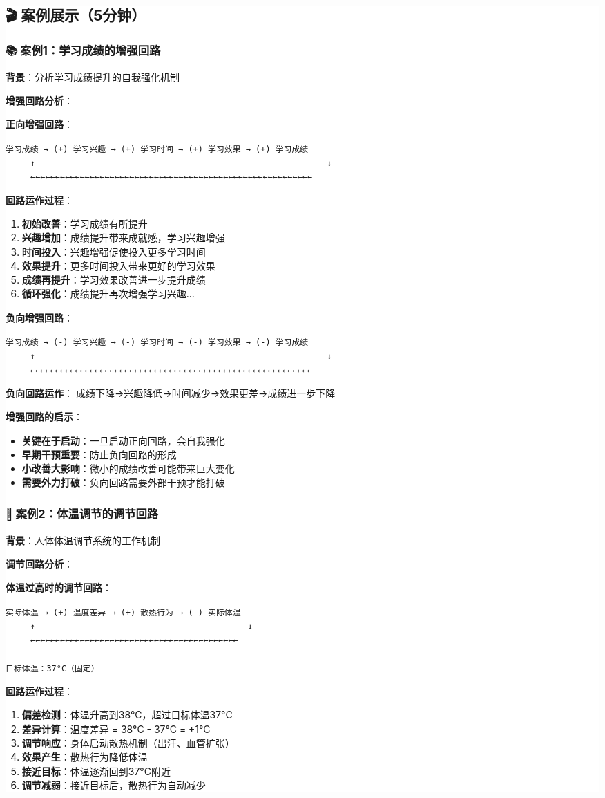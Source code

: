 ## 🎬 案例展示（5分钟）

### 📚 案例1：学习成绩的增强回路

**背景**：分析学习成绩提升的自我强化机制

**增强回路分析**：

**正向增强回路**：
```
学习成绩 → (+) 学习兴趣 → (+) 学习时间 → (+) 学习效果 → (+) 学习成绩
     ↑                                                           ↓
     ←←←←←←←←←←←←←←←←←←←←←←←←←←←←←←←←←←←←←←←←←←←←←←←←←←←←←←←←←
```

**回路运作过程**：
1. **初始改善**：学习成绩有所提升
2. **兴趣增加**：成绩提升带来成就感，学习兴趣增强
3. **时间投入**：兴趣增强促使投入更多学习时间
4. **效果提升**：更多时间投入带来更好的学习效果
5. **成绩再提升**：学习效果改善进一步提升成绩
6. **循环强化**：成绩提升再次增强学习兴趣...

**负向增强回路**：
```
学习成绩 → (-) 学习兴趣 → (-) 学习时间 → (-) 学习效果 → (-) 学习成绩
     ↑                                                           ↓
     ←←←←←←←←←←←←←←←←←←←←←←←←←←←←←←←←←←←←←←←←←←←←←←←←←←←←←←←←←
```

**负向回路运作**：
成绩下降→兴趣降低→时间减少→效果更差→成绩进一步下降

**增强回路的启示**：
- **关键在于启动**：一旦启动正向回路，会自我强化
- **早期干预重要**：防止负向回路的形成
- **小改善大影响**：微小的成绩改善可能带来巨大变化
- **需要外力打破**：负向回路需要外部干预才能打破

### 🏃 案例2：体温调节的调节回路

**背景**：人体体温调节系统的工作机制

**调节回路分析**：

**体温过高时的调节回路**：
```
实际体温 → (+) 温度差异 → (+) 散热行为 → (-) 实际体温
     ↑                                           ↓
     ←←←←←←←←←←←←←←←←←←←←←←←←←←←←←←←←←←←←←←←←←←
     
目标体温：37°C（固定）
```

**回路运作过程**：
1. **偏差检测**：体温升高到38°C，超过目标体温37°C
2. **差异计算**：温度差异 = 38°C - 37°C = +1°C
3. **调节响应**：身体启动散热机制（出汗、血管扩张）
4. **效果产生**：散热行为降低体温
5. **接近目标**：体温逐渐回到37°C附近
6. **调节减弱**：接近目标后，散热行为自动减少
